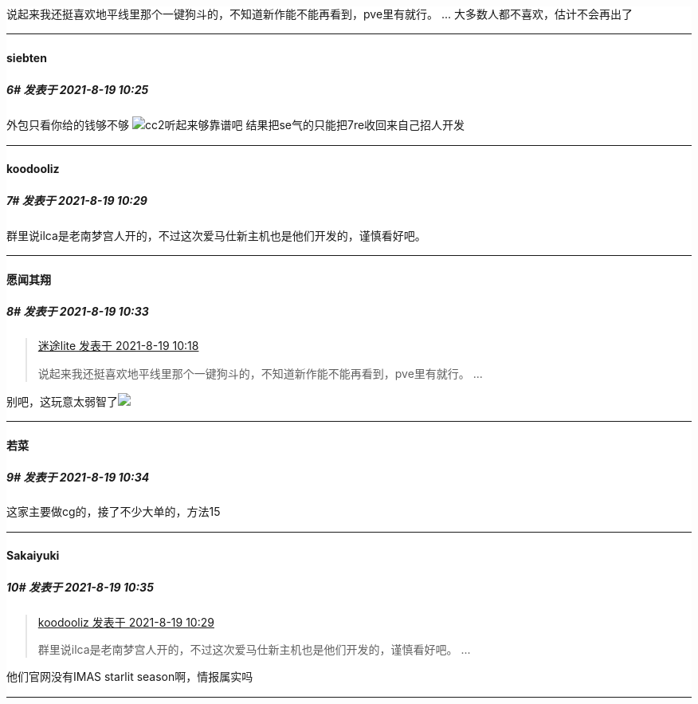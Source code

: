 说起来我还挺喜欢地平线里那个一键狗斗的，不知道新作能不能再看到，pve里有就行。 ...</blockquote>
大多数人都不喜欢，估计不会再出了


*****

####  siebten  
##### 6#       发表于 2021-8-19 10:25


外包只看你给的钱够不够 <img src="https://static.saraba1st.com/image/smiley/face2017/067.png" referrerpolicy="no-referrer">cc2听起来够靠谱吧 结果把se气的只能把7re收回来自己招人开发


*****

####  koodooliz  
##### 7#       发表于 2021-8-19 10:29


群里说ilca是老南梦宫人开的，不过这次爱马仕新主机也是他们开发的，谨慎看好吧。


*****

####  愿闻其翔  
##### 8#       发表于 2021-8-19 10:33


<blockquote><a href="httphttps://bbs.saraba1st.com/2b/forum.php?mod=redirect&amp;goto=findpost&amp;pid=52425470&amp;ptid=2021607" target="_blank">迷途lite 发表于 2021-8-19 10:18</a>

说起来我还挺喜欢地平线里那个一键狗斗的，不知道新作能不能再看到，pve里有就行。 ...</blockquote>
别吧，这玩意太弱智了<img src="https://static.saraba1st.com/image/smiley/face2017/218.png" referrerpolicy="no-referrer">


*****

####  若菜  
##### 9#       发表于 2021-8-19 10:34


这家主要做cg的，接了不少大单的，方法15


*****

####  Sakaiyuki  
##### 10#       发表于 2021-8-19 10:35


<blockquote><a href="httphttps://bbs.saraba1st.com/2b/forum.php?mod=redirect&amp;goto=findpost&amp;pid=52425634&amp;ptid=2021607" target="_blank">koodooliz 发表于 2021-8-19 10:29</a>

群里说ilca是老南梦宫人开的，不过这次爱马仕新主机也是他们开发的，谨慎看好吧。 ...</blockquote>
他们官网没有IMAS starlit season啊，情报属实吗


*****
